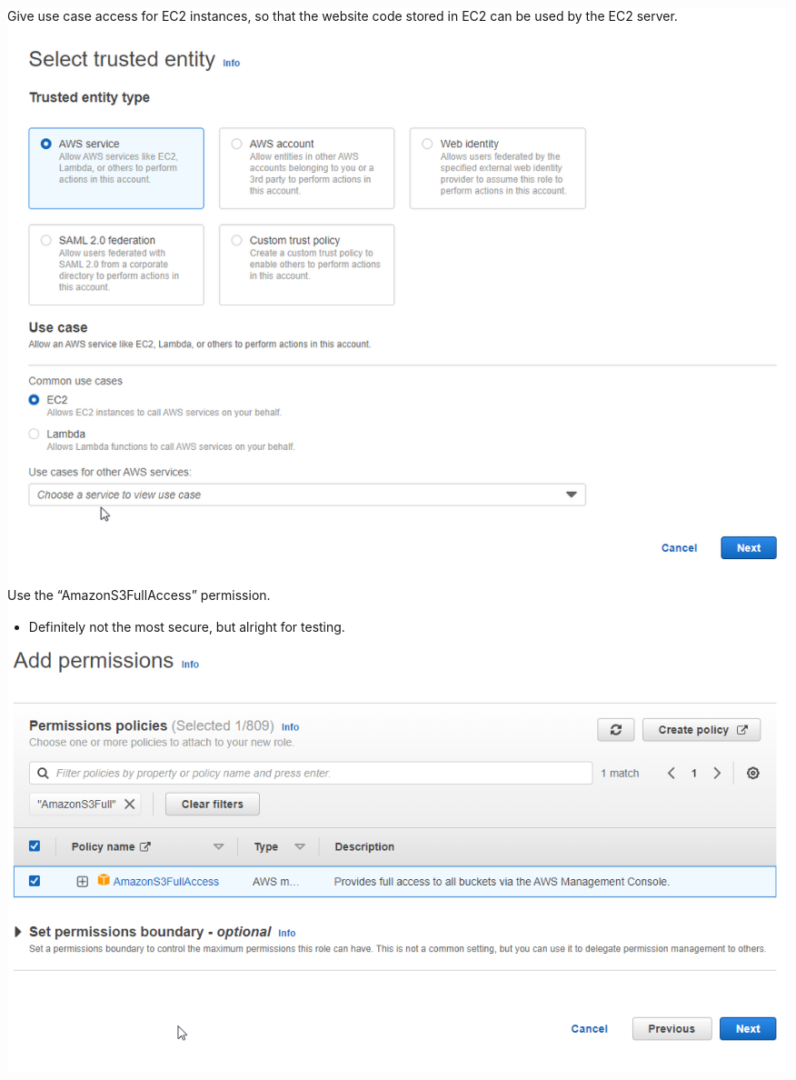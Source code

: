 Give use case access for EC2 instances, so that the website code stored in EC2 can be used by the EC2 server.

![Untitled](Deploying%20a%20Static%20Website%20part%201%20AWS%20(Apache%20EC2)/Untitled%2010.png)

Use the “AmazonS3FullAccess” permission.

- Definitely not the most secure, but alright for testing.

![Untitled](Deploying%20a%20Static%20Website%20part%201%20AWS%20(Apache%20EC2)/Untitled%2011.png)
